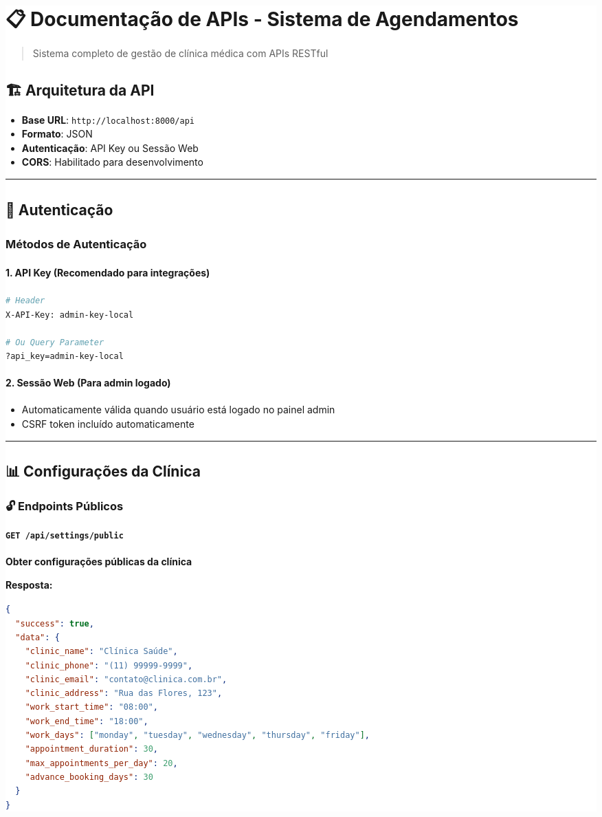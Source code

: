 # 📋 Documentação de APIs - Sistema de Agendamentos

> Sistema completo de gestão de clínica médica com APIs RESTful

## 🏗️ Arquitetura da API

- **Base URL**: `http://localhost:8000/api`
- **Formato**: JSON
- **Autenticação**: API Key ou Sessão Web
- **CORS**: Habilitado para desenvolvimento

---

## 🔐 Autenticação

### Métodos de Autenticação

#### 1. **API Key** (Recomendado para integrações)
```bash
# Header
X-API-Key: admin-key-local

# Ou Query Parameter
?api_key=admin-key-local
```

#### 2. **Sessão Web** (Para admin logado)
- Automaticamente válida quando usuário está logado no painel admin
- CSRF token incluído automaticamente

---

## 📊 Configurações da Clínica

### 🔓 Endpoints Públicos

#### `GET /api/settings/public`
**Obter configurações públicas da clínica**

**Resposta:**
```json
{
  "success": true,
  "data": {
    "clinic_name": "Clínica Saúde",
    "clinic_phone": "(11) 99999-9999",
    "clinic_email": "contato@clinica.com.br",
    "clinic_address": "Rua das Flores, 123",
    "work_start_time": "08:00",
    "work_end_time": "18:00",
    "work_days": ["monday", "tuesday", "wednesday", "thursday", "friday"],
    "appointment_duration": 30,
    "max_appointments_per_day": 20,
    "advance_booking_days": 30
  }
}
```
